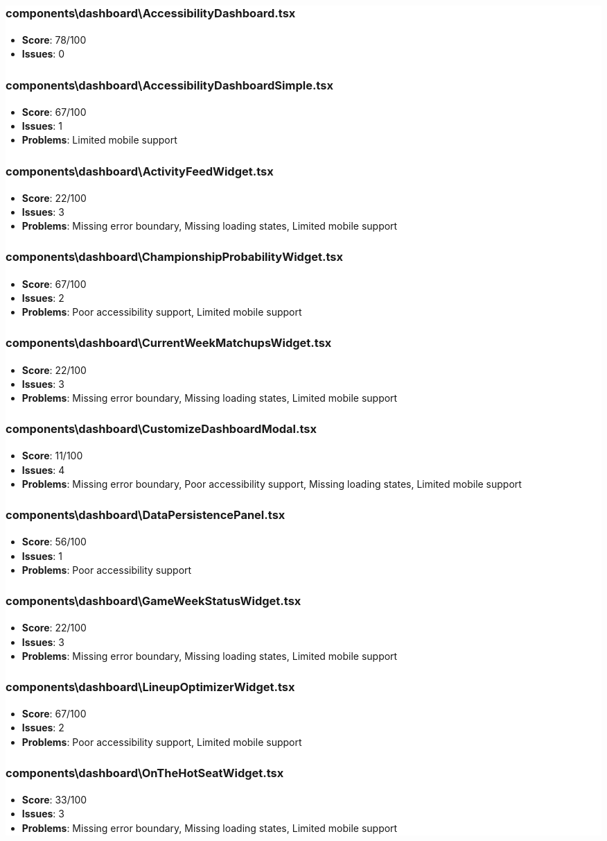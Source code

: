 ### components\dashboard\AccessibilityDashboard.tsx
- **Score**: 78/100
- **Issues**: 0


### components\dashboard\AccessibilityDashboardSimple.tsx
- **Score**: 67/100
- **Issues**: 1
- **Problems**: Limited mobile support

### components\dashboard\ActivityFeedWidget.tsx
- **Score**: 22/100
- **Issues**: 3
- **Problems**: Missing error boundary, Missing loading states, Limited mobile support

### components\dashboard\ChampionshipProbabilityWidget.tsx
- **Score**: 67/100
- **Issues**: 2
- **Problems**: Poor accessibility support, Limited mobile support

### components\dashboard\CurrentWeekMatchupsWidget.tsx
- **Score**: 22/100
- **Issues**: 3
- **Problems**: Missing error boundary, Missing loading states, Limited mobile support

### components\dashboard\CustomizeDashboardModal.tsx
- **Score**: 11/100
- **Issues**: 4
- **Problems**: Missing error boundary, Poor accessibility support, Missing loading states, Limited mobile support

### components\dashboard\DataPersistencePanel.tsx
- **Score**: 56/100
- **Issues**: 1
- **Problems**: Poor accessibility support

### components\dashboard\GameWeekStatusWidget.tsx
- **Score**: 22/100
- **Issues**: 3
- **Problems**: Missing error boundary, Missing loading states, Limited mobile support

### components\dashboard\LineupOptimizerWidget.tsx
- **Score**: 67/100
- **Issues**: 2
- **Problems**: Poor accessibility support, Limited mobile support

### components\dashboard\OnTheHotSeatWidget.tsx
- **Score**: 33/100
- **Issues**: 3
- **Problems**: Missing error boundary, Missing loading states, Limited mobile support

